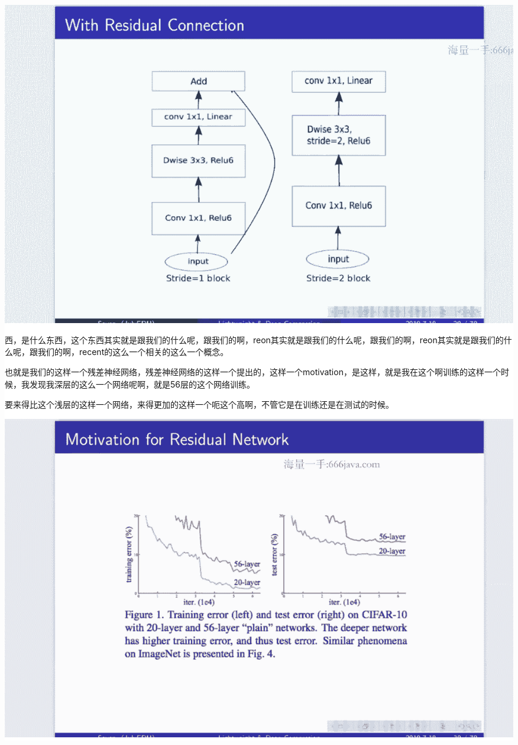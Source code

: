 ![](img/0536fc9a21459ac9832b398b554c89e2_56.png)

西，是什么东西，这个东西其实就是跟我们的什么呢，跟我们的啊，reon其实就是跟我们的什么呢，跟我们的啊，reon其实就是跟我们的什么呢，跟我们的啊，recent的这么一个相关的这么一个概念。

也就是我们的这样一个残差神经网络，残差神经网络的这样一个提出的，这样一个motivation，是这样，就是我在这个啊训练的这样一个时候，我发现我深层的这么一个网络呢啊，就是56层的这个网络训练。

要来得比这个浅层的这样一个网络，来得更加的这样一个呃这个高啊，不管它是在训练还是在测试的时候。

![](img/0536fc9a21459ac9832b398b554c89e2_58.png)
